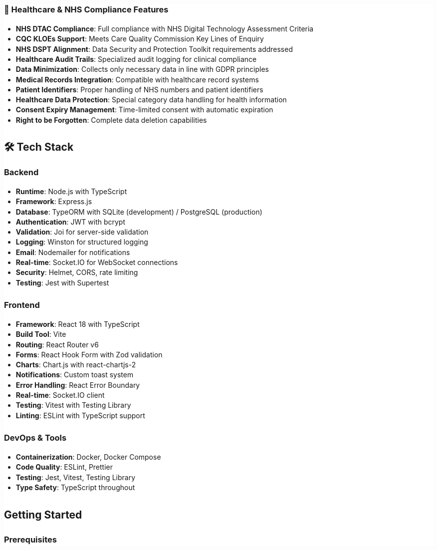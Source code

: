 ### 🏥 Healthcare & NHS Compliance Features

- **NHS DTAC Compliance**: Full compliance with NHS Digital Technology Assessment Criteria
- **CQC KLOEs Support**: Meets Care Quality Commission Key Lines of Enquiry
- **NHS DSPT Alignment**: Data Security and Protection Toolkit requirements addressed
- **Healthcare Audit Trails**: Specialized audit logging for clinical compliance
- **Data Minimization**: Collects only necessary data in line with GDPR principles
- **Medical Records Integration**: Compatible with healthcare record systems
- **Patient Identifiers**: Proper handling of NHS numbers and patient identifiers
- **Healthcare Data Protection**: Special category data handling for health information
- **Consent Expiry Management**: Time-limited consent with automatic expiration
- **Right to be Forgotten**: Complete data deletion capabilities

## 🛠 Tech Stack

### Backend
- **Runtime**: Node.js with TypeScript
- **Framework**: Express.js
- **Database**: TypeORM with SQLite (development) / PostgreSQL (production)
- **Authentication**: JWT with bcrypt
- **Validation**: Joi for server-side validation
- **Logging**: Winston for structured logging
- **Email**: Nodemailer for notifications
- **Real-time**: Socket.IO for WebSocket connections
- **Security**: Helmet, CORS, rate limiting
- **Testing**: Jest with Supertest

### Frontend
- **Framework**: React 18 with TypeScript
- **Build Tool**: Vite
- **Routing**: React Router v6
- **Forms**: React Hook Form with Zod validation
- **Charts**: Chart.js with react-chartjs-2
- **Notifications**: Custom toast system
- **Error Handling**: React Error Boundary
- **Real-time**: Socket.IO client
- **Testing**: Vitest with Testing Library
- **Linting**: ESLint with TypeScript support

### DevOps & Tools
- **Containerization**: Docker, Docker Compose
- **Code Quality**: ESLint, Prettier
- **Testing**: Jest, Vitest, Testing Library
- **Type Safety**: TypeScript throughout

## Getting Started

### Prerequisites
